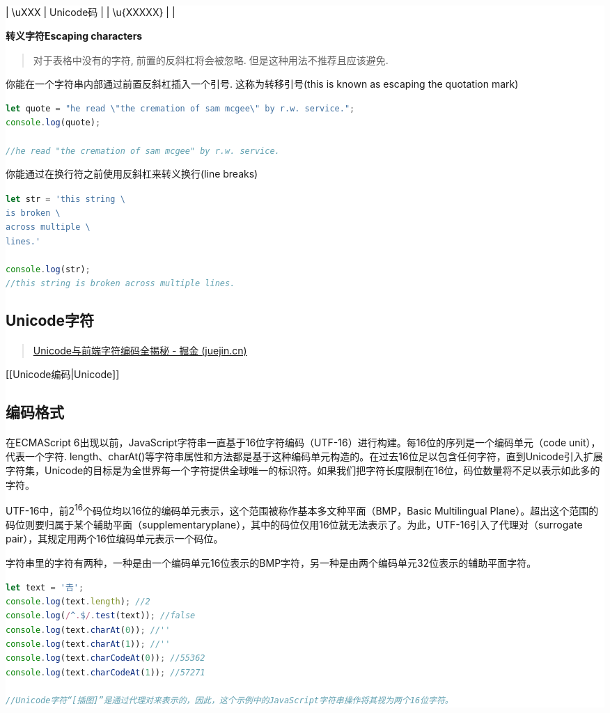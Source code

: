 | \uXXX                            | Unicode码                                   |
| \u{XXXXX}                        |                                             |

**转义字符Escaping characters**

> 对于表格中没有的字符, 前置的反斜杠将会被忽略. 但是这种用法不推荐且应该避免.

你能在一个字符串内部通过前置反斜杠插入一个引号. 这称为转移引号(this is known as escaping the quotation mark)

```js
let quote = "he read \"the cremation of sam mcgee\" by r.w. service.";
console.log(quote);

//he read "the cremation of sam mcgee" by r.w. service.
```

你能通过在换行符之前使用反斜杠来转义换行(line breaks)

```js
let str = 'this string \
is broken \
across multiple \
lines.'

console.log(str);
//this string is broken across multiple lines.
```


## Unicode字符
>[Unicode与前端字符编码全揭秘 - 掘金 (juejin.cn)](https://juejin.cn/post/7070079762429034526)

[[Unicode编码|Unicode]]





## 编码格式

在ECMAScript 6出现以前，JavaScript字符串一直基于16位字符编码（UTF-16）进行构建。每16位的序列是一个编码单元（code unit），代表一个字符. length、charAt()等字符串属性和方法都是基于这种编码单元构造的。在过去16位足以包含任何字符，直到Unicode引入扩展字符集，Unicode的目标是为全世界每一个字符提供全球唯一的标识符。如果我们把字符长度限制在16位，码位数量将不足以表示如此多的字符。

UTF-16中，前2<sup>16</sup>个码位均以16位的编码单元表示，这个范围被称作基本多文种平面（BMP，Basic Multilingual Plane）。超出这个范围的码位则要归属于某个辅助平面（supplementaryplane），其中的码位仅用16位就无法表示了。为此，UTF-16引入了代理对（surrogate pair），其规定用两个16位编码单元表示一个码位。

字符串里的字符有两种，一种是由一个编码单元16位表示的BMP字符，另一种是由两个编码单元32位表示的辅助平面字符。

```javascript
let text = '𠮷';
console.log(text.length); //2
console.log(/^.$/.test(text)); //false
console.log(text.charAt(0)); //''
console.log(text.charAt(1)); //''
console.log(text.charCodeAt(0)); //55362
console.log(text.charCodeAt(1)); //57271

//Unicode字符“[插图]”是通过代理对来表示的，因此，这个示例中的JavaScript字符串操作将其视为两个16位字符。
```
